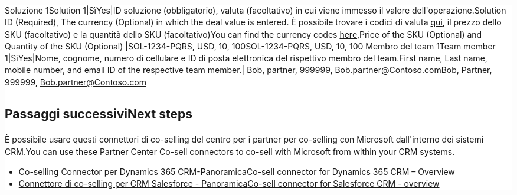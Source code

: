 <span data-ttu-id="eb0d2-325">Soluzione 1</span><span class="sxs-lookup"><span data-stu-id="eb0d2-325">Solution 1</span></span>|<span data-ttu-id="eb0d2-326">Sì</span><span class="sxs-lookup"><span data-stu-id="eb0d2-326">Yes</span></span>|<span data-ttu-id="eb0d2-327">ID soluzione (obbligatorio), valuta (facoltativo) in cui viene immesso il valore dell'operazione.</span><span class="sxs-lookup"><span data-stu-id="eb0d2-327">Solution ID (Required), The currency (Optional) in which the deal value is entered.</span></span> <span data-ttu-id="eb0d2-328">È possibile trovare i codici di valuta [qui](https://en.wikipedia.org/wiki/ISO_4217), il prezzo dello SKU (facoltativo) e la quantità dello SKU (facoltativo)</span><span class="sxs-lookup"><span data-stu-id="eb0d2-328">You can find the currency codes [here](https://en.wikipedia.org/wiki/ISO_4217),Price of the SKU (Optional) and Quantity of the SKU (Optional)</span></span>  |<span data-ttu-id="eb0d2-329">SOL-1234-PQRS, USD, 10, 100</span><span class="sxs-lookup"><span data-stu-id="eb0d2-329">SOL-1234-PQRS, USD, 10, 100</span></span>
<span data-ttu-id="eb0d2-330">Membro del team 1</span><span class="sxs-lookup"><span data-stu-id="eb0d2-330">Team member 1</span></span>|<span data-ttu-id="eb0d2-331">Sì</span><span class="sxs-lookup"><span data-stu-id="eb0d2-331">Yes</span></span>|<span data-ttu-id="eb0d2-332">Nome, cognome, numero di cellulare e ID di posta elettronica del rispettivo membro del team.</span><span class="sxs-lookup"><span data-stu-id="eb0d2-332">First name, Last name, mobile number, and email ID of the respective team member.</span></span>| <span data-ttu-id="eb0d2-333">Bob, partner, 999999, Bob.partner@Contoso.com</span><span class="sxs-lookup"><span data-stu-id="eb0d2-333">Bob, Partner, 999999, Bob.partner@Contoso.com</span></span>

## <a name="next-steps"></a><span data-ttu-id="eb0d2-334">Passaggi successivi</span><span class="sxs-lookup"><span data-stu-id="eb0d2-334">Next steps</span></span>

<span data-ttu-id="eb0d2-335">È possibile usare questi connettori di co-selling del centro per i partner per co-selling con Microsoft dall'interno dei sistemi CRM.</span><span class="sxs-lookup"><span data-stu-id="eb0d2-335">You can use these Partner Center Co-sell connectors to co-sell with Microsoft from within your CRM systems.</span></span>

- [<span data-ttu-id="eb0d2-336">Co-selling Connector per Dynamics 365 CRM-Panoramica</span><span class="sxs-lookup"><span data-stu-id="eb0d2-336">Co-sell connector for Dynamics 365 CRM – Overview</span></span>](connector-dynamics.md)
- [<span data-ttu-id="eb0d2-337">Connettore di co-selling per CRM Salesforce - Panoramica</span><span class="sxs-lookup"><span data-stu-id="eb0d2-337">Co-sell connector for Salesforce CRM - overview</span></span>](connector-salesforce.md)
